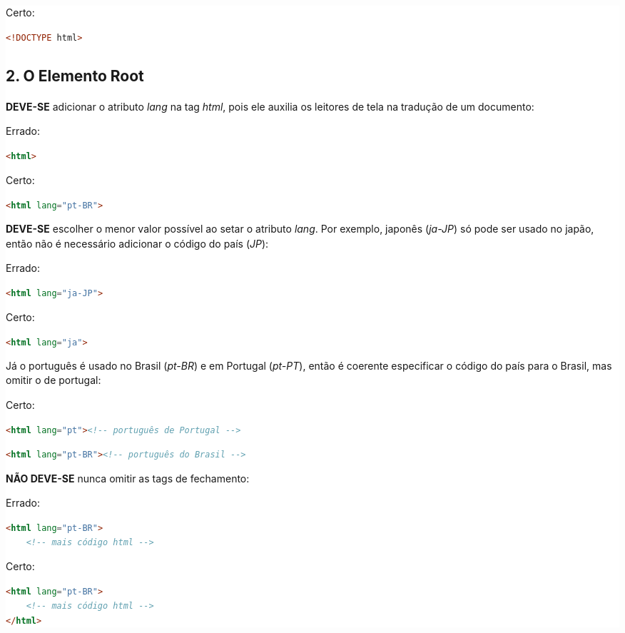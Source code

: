 Certo:

```html
<!DOCTYPE html>
```

## 2. O Elemento Root

**DEVE-SE** adicionar o atributo *lang* na tag *html*, pois ele auxilia os leitores de tela na tradução de um documento:

Errado:

```html
<html>
```

Certo:

```html
<html lang="pt-BR">
```

**DEVE-SE** escolher o menor valor possível ao setar o atributo *lang*. Por exemplo, japonês (*ja-JP*) só pode ser usado no japão, então não é necessário adicionar o código do país (*JP*):

Errado:

```html
<html lang="ja-JP">
```

Certo:

```html
<html lang="ja">
```

Já o português é usado no Brasil (*pt-BR*) e em Portugal (*pt-PT*), então é coerente especificar o código do país para o Brasil, mas omitir o de portugal:

Certo:

```html
<html lang="pt"><!-- português de Portugal -->
```

```html
<html lang="pt-BR"><!-- português do Brasil -->
```

**NÃO DEVE-SE** nunca omitir as tags de fechamento:

Errado:

```html
<html lang="pt-BR">
    <!-- mais código html -->
```

Certo:

```html
<html lang="pt-BR">
    <!-- mais código html -->
</html>
```
